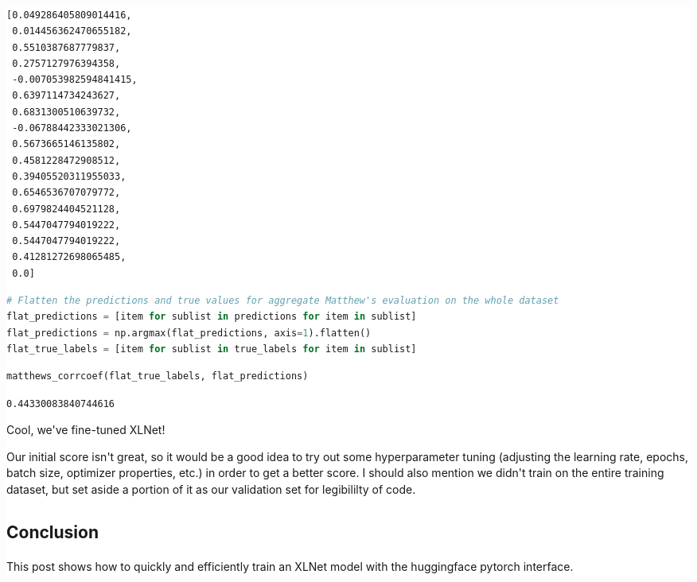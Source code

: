 


    [0.049286405809014416,
     0.014456362470655182,
     0.5510387687779837,
     0.2757127976394358,
     -0.007053982594841415,
     0.6397114734243627,
     0.6831300510639732,
     -0.06788442333021306,
     0.5673665146135802,
     0.4581228472908512,
     0.39405520311955033,
     0.6546536707079772,
     0.6979824404521128,
     0.5447047794019222,
     0.5447047794019222,
     0.41281272698065485,
     0.0]




```python
# Flatten the predictions and true values for aggregate Matthew's evaluation on the whole dataset
flat_predictions = [item for sublist in predictions for item in sublist]
flat_predictions = np.argmax(flat_predictions, axis=1).flatten()
flat_true_labels = [item for sublist in true_labels for item in sublist]

```


```python
matthews_corrcoef(flat_true_labels, flat_predictions)
```




    0.44330083840744616



Cool, we've fine-tuned XLNet!

Our initial score isn't great, so it would be a good idea to try out some hyperparameter tuning (adjusting the learning rate, epochs, batch size, optimizer properties, etc.) in order to get a better score. I should also mention we didn't train on the entire training dataset, but set aside a portion of it as our validation set for legibililty of code.



## Conclusion

This post shows how to quickly and efficiently train an XLNet model with the huggingface pytorch interface.
